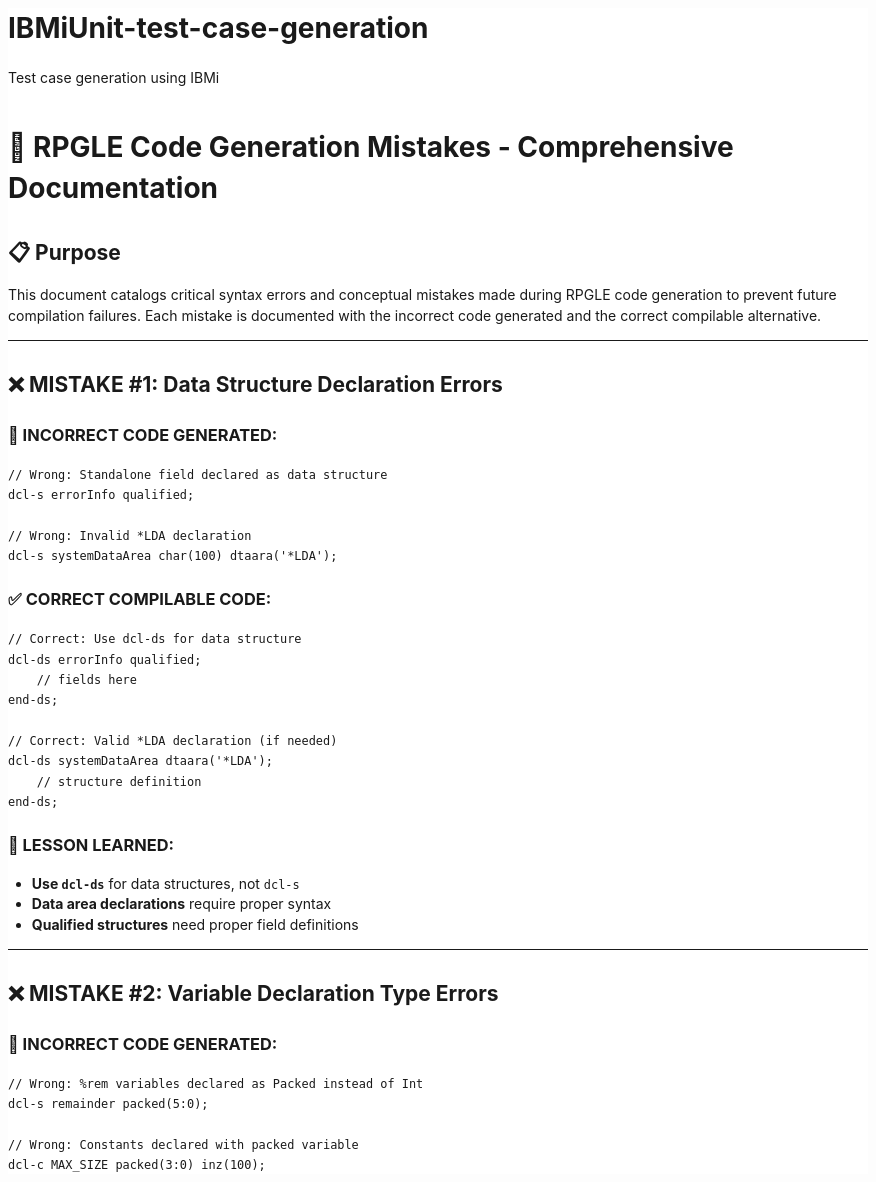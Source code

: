 # IBMiUnit-test-case-generation
Test case generation using IBMi
# 🚨 RPGLE Code Generation Mistakes - Comprehensive Documentation

## 📋 Purpose
This document catalogs critical syntax errors and conceptual mistakes made during RPGLE code generation to prevent future compilation failures. Each mistake is documented with the incorrect code generated and the correct compilable alternative.

---

## ❌ MISTAKE #1: Data Structure Declaration Errors

### 🔴 INCORRECT CODE GENERATED:
```rpgle
// Wrong: Standalone field declared as data structure
dcl-s errorInfo qualified;

// Wrong: Invalid *LDA declaration
dcl-s systemDataArea char(100) dtaara('*LDA');
```

### ✅ CORRECT COMPILABLE CODE:
```rpgle
// Correct: Use dcl-ds for data structure
dcl-ds errorInfo qualified;
    // fields here
end-ds;

// Correct: Valid *LDA declaration (if needed)
dcl-ds systemDataArea dtaara('*LDA');
    // structure definition
end-ds;
```

### 📖 LESSON LEARNED:
- **Use `dcl-ds`** for data structures, not `dcl-s`
- **Data area declarations** require proper syntax
- **Qualified structures** need proper field definitions

---

## ❌ MISTAKE #2: Variable Declaration Type Errors

### 🔴 INCORRECT CODE GENERATED:
```rpgle
// Wrong: %rem variables declared as Packed instead of Int
dcl-s remainder packed(5:0);

// Wrong: Constants declared with packed variable
dcl-c MAX_SIZE packed(3:0) inz(100);
```
